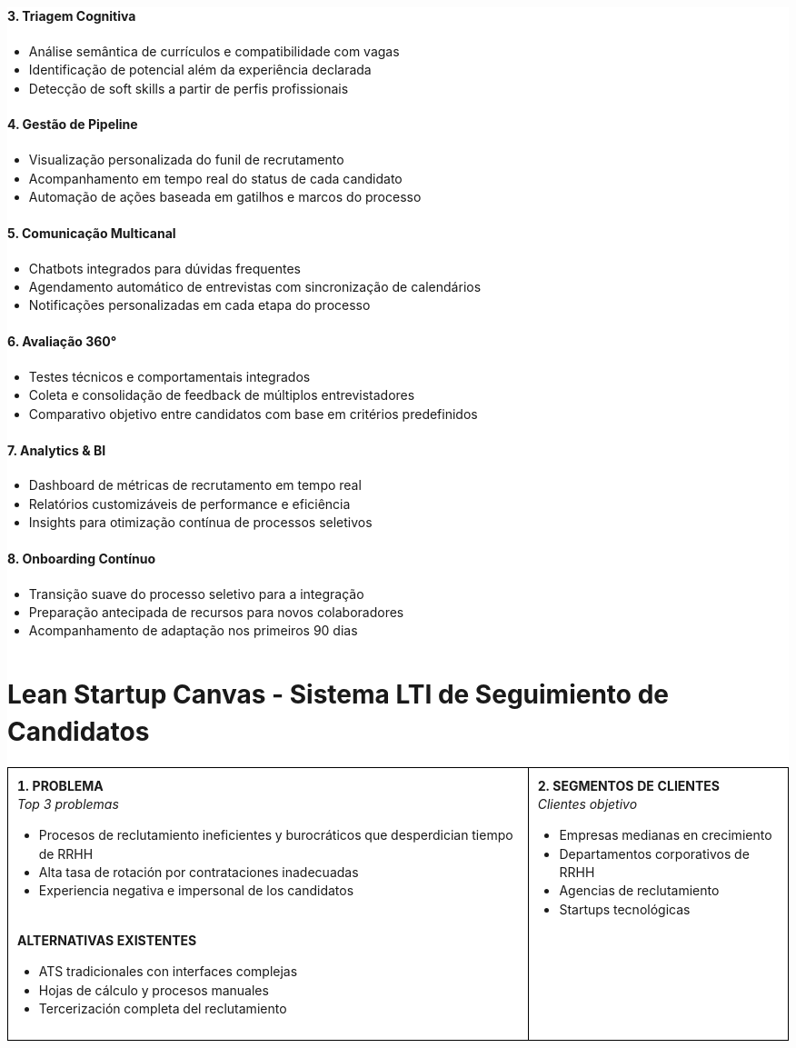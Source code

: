 #### 3. Triagem Cognitiva
- Análise semântica de currículos e compatibilidade com vagas
- Identificação de potencial além da experiência declarada
- Detecção de soft skills a partir de perfis profissionais

#### 4. Gestão de Pipeline
- Visualização personalizada do funil de recrutamento
- Acompanhamento em tempo real do status de cada candidato
- Automação de ações baseada em gatilhos e marcos do processo

#### 5. Comunicação Multicanal
- Chatbots integrados para dúvidas frequentes
- Agendamento automático de entrevistas com sincronização de calendários
- Notificações personalizadas em cada etapa do processo

#### 6. Avaliação 360°
- Testes técnicos e comportamentais integrados
- Coleta e consolidação de feedback de múltiplos entrevistadores
- Comparativo objetivo entre candidatos com base em critérios predefinidos

#### 7. Analytics & BI
- Dashboard de métricas de recrutamento em tempo real
- Relatórios customizáveis de performance e eficiência
- Insights para otimização contínua de processos seletivos



#### 8. Onboarding Contínuo
- Transição suave do processo seletivo para a integração
- Preparação antecipada de recursos para novos colaboradores
- Acompanhamento de adaptação nos primeiros 90 dias



# Lean Startup Canvas - Sistema LTI de Seguimiento de Candidatos



<table>
<tr>
  <td colspan="2" style="width:40%; border:1px solid #000; padding:10px; vertical-align:top;">
    <strong>1. PROBLEMA</strong><br/>
    <em>Top 3 problemas</em><br/>
    <ul>
      <li>Procesos de reclutamiento ineficientes y burocráticos que desperdician tiempo de RRHH</li>
      <li>Alta tasa de rotación por contrataciones inadecuadas</li>
      <li>Experiencia negativa e impersonal de los candidatos</li>
    </ul>
    <br/>
    <strong>ALTERNATIVAS EXISTENTES</strong><br/>
    <ul>
      <li>ATS tradicionales con interfaces complejas</li>
      <li>Hojas de cálculo y procesos manuales</li>
      <li>Tercerización completa del reclutamiento</li>
    </ul>
  </td>
  <td style="width:20%; border:1px solid #000; padding:10px; vertical-align:top;">
    <strong>2. SEGMENTOS DE CLIENTES</strong><br/>
    <em>Clientes objetivo</em><br/>
    <ul>
      <li>Empresas medianas en crecimiento</li>
      <li>Departamentos corporativos de RRHH</li>
      <li>Agencias de reclutamiento</li>
      <li>Startups tecnológicas</li>